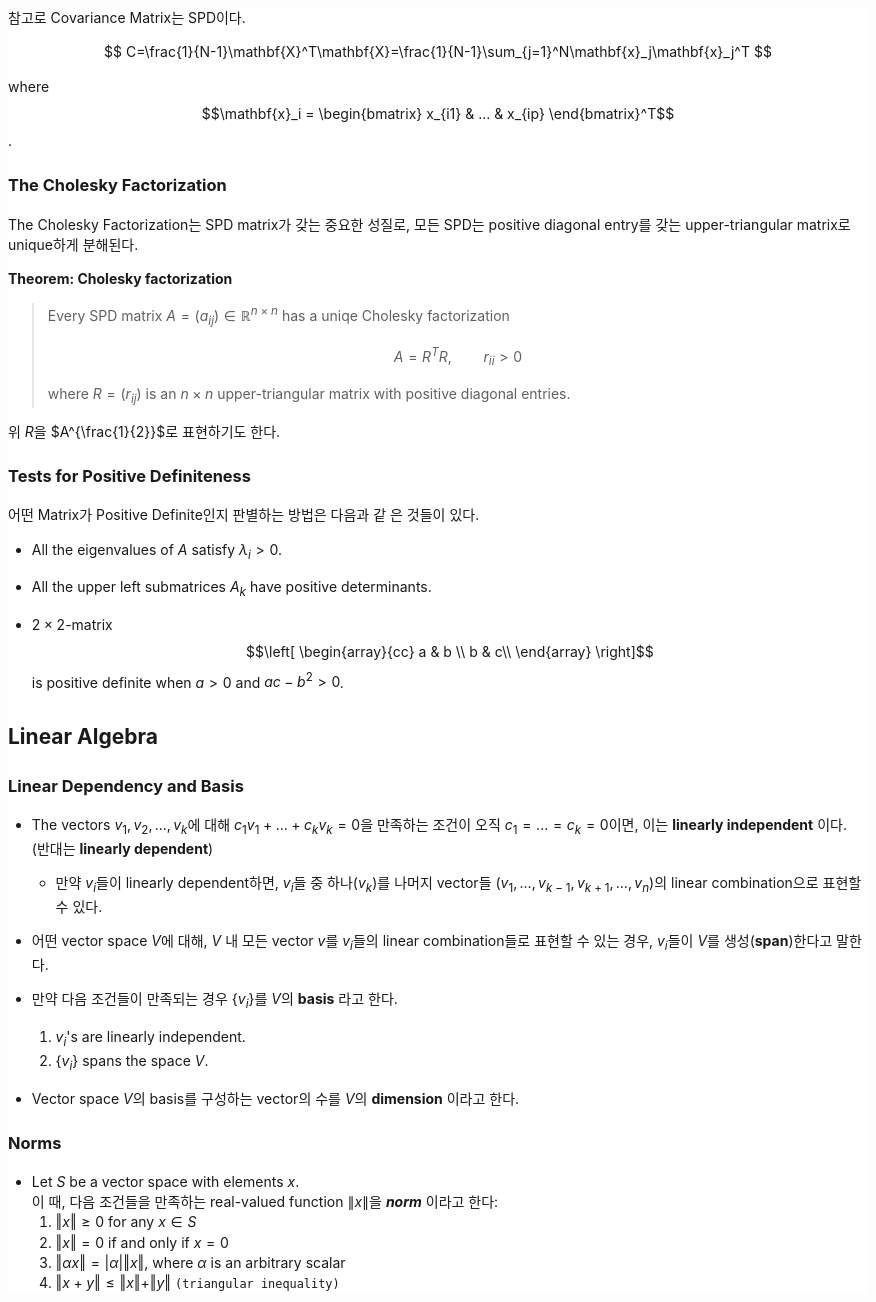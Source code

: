 참고로 Covariance Matrix는 SPD이다.

$$
C=\frac{1}{N-1}\mathbf{X}^T\mathbf{X}=\frac{1}{N-1}\sum_{j=1}^N\mathbf{x}_j\mathbf{x}_j^T
$$

where $$\mathbf{x}_i = \begin{bmatrix} x_{i1} & ... & x_{ip} \end{bmatrix}^T$$.

### The Cholesky Factorization
The Cholesky Factorization는 SPD matrix가 갖는 중요한 성질로, 모든 SPD는 positive diagonal entry를 갖는 upper-triangular matrix로 unique하게 분해된다.

**Theorem: Cholesky factorization**

> Every SPD matrix $A=(a_{ij})\in\mathbb{R}^{n\times n}$ has a uniqe Cholesky factorization
> 
> $$
A=R^TR, \qquad r_{ii} > 0
> $$
> 
> where $R=(r_{ij})$ is an $n\times n$ upper-triangular matrix with positive diagonal entries.

위 $R$을 $A^{\frac{1}{2}}$로 표현하기도 한다.

### Tests for Positive Definiteness
어떤 Matrix가 Positive Definite인지 판별하는 방법은 다음과 같 은 것들이 있다.

* All the eigenvalues of $A$ satisfy $\lambda_i>0$.

* All the upper left submatrices $A_k$ have positive determinants.

* $2\times 2$-matrix $$\left[ \begin{array}{cc} a & b \\ b & c\\ \end{array} \right]$$ is positive definite when $a>0$ and $ac-b^2>0$.

## Linear Algebra
### Linear Dependency and Basis
* The vectors $v_1, v_2, ..., v_k$에 대해 $c_1v_1 + ... + c_kv_k=0$을 만족하는 조건이 오직 $c_1=...=c_k=0$이면, 이는 **linearly independent** 이다. (반대는 **linearly dependent**)
  * 만약 $v_i$들이 linearly dependent하면, $v_i$들 중 하나($v_k$)를 나머지 vector들 $(v_1,\dots,v_{k-1},v_{k+1},\dots,v_n)$의 linear combination으로 표현할 수 있다.
* 어떤 vector space $V$에 대해, $V$ 내 모든 vector $v$를 $v_i$들의 linear combination들로 표현할 수 있는 경우, $v_i$들이 $V$를 생성(**span**)한다고 말한다.

* 만약 다음 조건들이 만족되는 경우 $\{v_i\}$를 $V$의 **basis** 라고 한다.
  1. $v_i$'s are linearly independent.
  2. $\{v_i\}$ spans the space $V$.

* Vector space $V$의 basis를 구성하는 vector의 수를 $V$의 **dimension** 이라고 한다.

### Norms
* Let $S$ be a vector space with elements $x$.  
  이 때, 다음 조건들을 만족하는 real-valued function $\|x\|$을 ***norm*** 이라고 한다:
  1. $\Vert x \Vert \ge 0$ for any $x\in S$
  2. $\Vert x \Vert=0$ if and only if $x=0$
  3. $\Vert\alpha x \Vert = \vert \alpha \vert \Vert x \Vert$, where $\alpha$ is an arbitrary scalar
  4. $\Vert x+y \Vert \le \Vert x\Vert+\Vert y\Vert$ `(triangular inequality)`
  